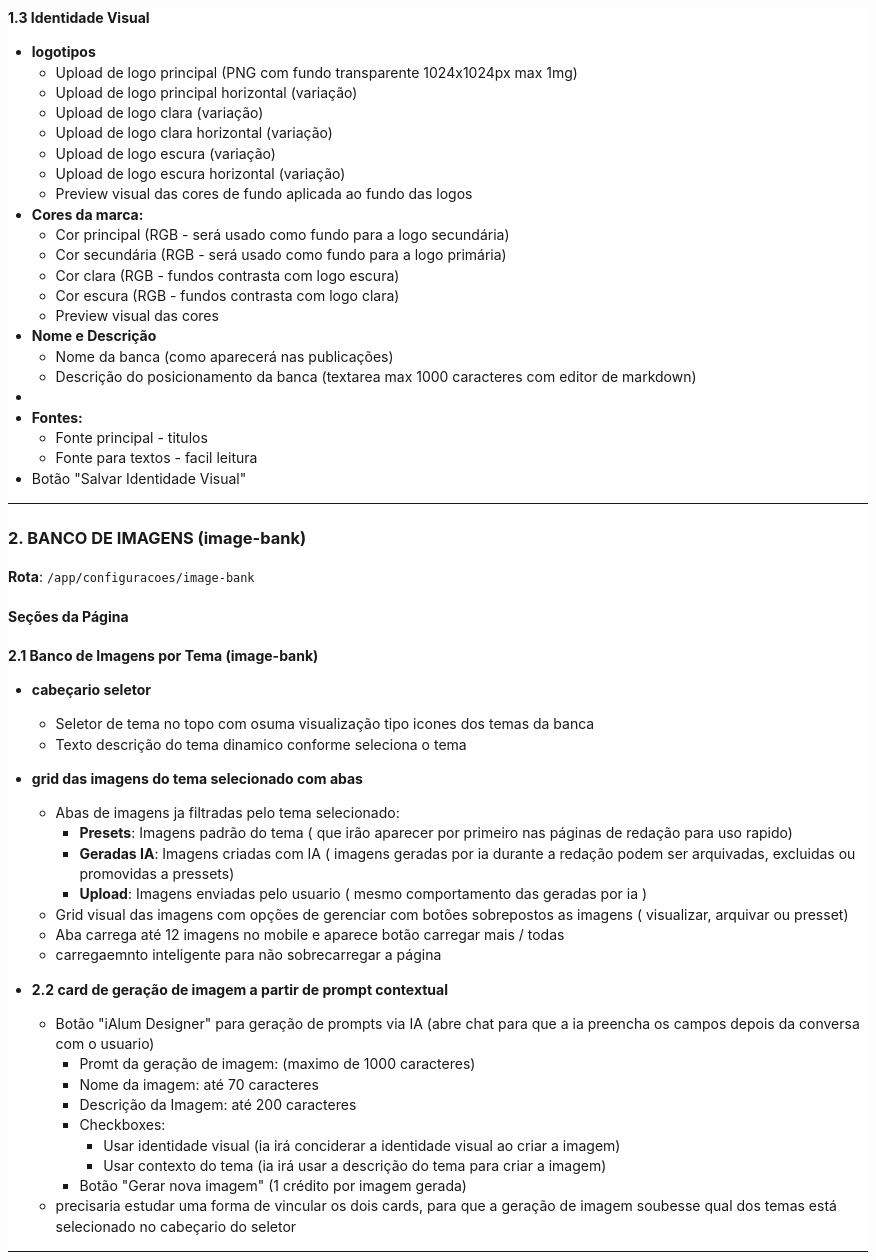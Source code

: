 **1.3 Identidade Visual**
- **logotipos**
  - Upload de logo principal (PNG com fundo transparente 1024x1024px max 1mg)
  - Upload de logo principal horizontal (variação)
  - Upload de logo clara (variação)
  - Upload de logo clara horizontal (variação)
  - Upload de logo escura (variação)
  - Upload de logo escura horizontal (variação)
  - Preview visual das cores de fundo aplicada ao fundo das logos
- **Cores da marca:**
  - Cor principal (RGB - será usado como fundo para a logo secundária)
  - Cor secundária (RGB - será usado como fundo para a logo primária)
  - Cor clara (RGB - fundos contrasta com logo escura)
  - Cor escura (RGB - fundos contrasta com logo clara)
  - Preview visual das cores
- **Nome e Descrição**
  - Nome da banca (como aparecerá nas publicações)
  - Descrição do posicionamento da banca (textarea max 1000 caracteres com editor de markdown)
-
- **Fontes:**
  - Fonte principal - titulos
  - Fonte para textos - facil leitura
- Botão "Salvar Identidade Visual"

---

### **2. BANCO DE IMAGENS (image-bank)**

**Rota**: `/app/configuracoes/image-bank`

#### **Seções da Página**

**2.1 Banco de Imagens por Tema (image-bank)**
- **cabeçario seletor**
  - Seletor de tema no topo com osuma visualização tipo icones dos temas da banca
  - Texto descrição do tema dinamico conforme seleciona o tema
- **grid das imagens do tema selecionado com abas**
  - Abas de imagens ja filtradas pelo tema selecionado:
    - **Presets**: Imagens padrão do tema ( que irão aparecer por primeiro nas páginas de redação para uso rapido)
    - **Geradas IA**: Imagens criadas com IA ( imagens geradas por ia durante a redação podem ser arquivadas, excluidas ou promovidas a pressets)
    - **Upload**: Imagens enviadas pelo usuario ( mesmo comportamento das geradas por ia )
  - Grid visual das imagens com opções de gerenciar com botões sobrepostos as imagens ( visualizar, arquivar ou presset)
  - Aba carrega até 12 imagens no mobile e aparece botão carregar mais / todas 
  - carregaemnto inteligente para não sobrecarregar a página

- **2.2 card de geração de imagem a partir de prompt contextual**
  - Botão "iAlum Designer" para geração de prompts via IA (abre chat para que a ia preencha os campos depois da conversa com o usuario)
    - Promt da geração de imagem: (maximo de 1000 caracteres)
    - Nome da imagem: até 70 caracteres
    - Descrição da Imagem: até 200 caracteres 
    - Checkboxes:
      - Usar identidade visual (ia irá conciderar a identidade visual ao criar a imagem)
      - Usar contexto do tema (ia irá usar a descrição do tema para criar a imagem)
    - Botão "Gerar nova imagem" (1 crédito por imagem gerada)
  - precisaria estudar uma forma de vincular os dois cards, para que a geração de imagem soubesse qual dos temas está selecionado no cabeçario do seletor

---